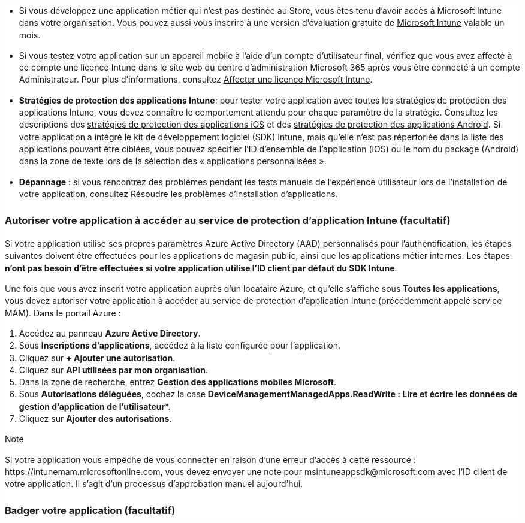   * Si vous développez une application métier qui n’est pas destinée au Store, vous êtes tenu d’avoir accès à Microsoft Intune dans votre organisation. Vous pouvez aussi vous inscrire à une version d’évaluation gratuite de [Microsoft Intune](https://admin.microsoft.com/Signup/Signup.aspx?OfferId=40BE278A-DFD1-470a-9EF7-9F2596EA7FF9&dl=INTUNE_A&ali=1#0) valable un mois.

  * Si vous testez votre application sur un appareil mobile à l’aide d’un compte d’utilisateur final, vérifiez que vous avez affecté à ce compte une licence Intune dans le site web du centre d’administration Microsoft 365 après vous être connecté à un compte Administrateur. Pour plus d’informations, consultez [Affecter une licence Microsoft Intune](../fundamentals/licenses-assign.md).

* **Stratégies de protection des applications Intune**: pour tester votre application avec toutes les stratégies de protection des applications Intune, vous devez connaître le comportement attendu pour chaque paramètre de la stratégie. Consultez les descriptions des [stratégies de protection des applications iOS](../apps/app-protection-policy-settings-ios.md) et des [stratégies de protection des applications Android](../apps/app-protection-policy-settings-android.md). Si votre application a intégré le kit de développement logiciel (SDK) Intune, mais qu’elle n’est pas répertoriée dans la liste des applications pouvant être ciblées, vous pouvez spécifier l’ID d’ensemble de l’application (iOS) ou le nom du package (Android) dans la zone de texte lors de la sélection des « applications personnalisées ». 

* **Dépannage** : si vous rencontrez des problèmes pendant les tests manuels de l’expérience utilisateur lors de l’installation de votre application, consultez [Résoudre les problèmes d’installation d’applications](../apps/troubleshoot-app-install.md). 

### <a name="give-your-app-access-to-the-intune-app-protection-service-optional"></a>Autoriser votre application à accéder au service de protection d’application Intune (facultatif)

Si votre application utilise ses propres paramètres Azure Active Directory (AAD) personnalisés pour l’authentification, les étapes suivantes doivent être effectuées pour les applications de magasin public, ainsi que les applications métier internes. Les étapes **n’ont pas besoin d’être effectuées si votre application utilise l’ID client par défaut du SDK Intune**. 

Une fois que vous avez inscrit votre application auprès d’un locataire Azure, et qu’elle s’affiche sous **Toutes les applications**, vous devez autoriser votre application à accéder au service de protection d’application Intune (précédemment appelé service MAM). Dans le portail Azure :

1. Accédez au panneau **Azure Active Directory**.
2. Sous **Inscriptions d’applications**, accédez à la liste configurée pour l’application.
3. Cliquez sur **+ Ajouter une autorisation**.
4. Cliquez sur **API utilisées par mon organisation**. 
5. Dans la zone de recherche, entrez **Gestion des applications mobiles Microsoft**.
6. Sous **Autorisations déléguées**, cochez la case **DeviceManagementManagedApps.ReadWrite : Lire et écrire les données de gestion d’application de l’utilisateur***.
7. Cliquez sur **Ajouter des autorisations**.

> [!NOTE]
> Si votre application vous empêche de vous connecter en raison d’une erreur d’accès à cette ressource : https://intunemam.microsoftonline.com, vous devez envoyer une note pour msintuneappsdk@microsoft.com avec l’ID client de votre application. Il s’agit d’un processus d’approbation manuel aujourd’hui.

### <a name="badge-your-app-optional"></a>Badger votre application (facultatif)
